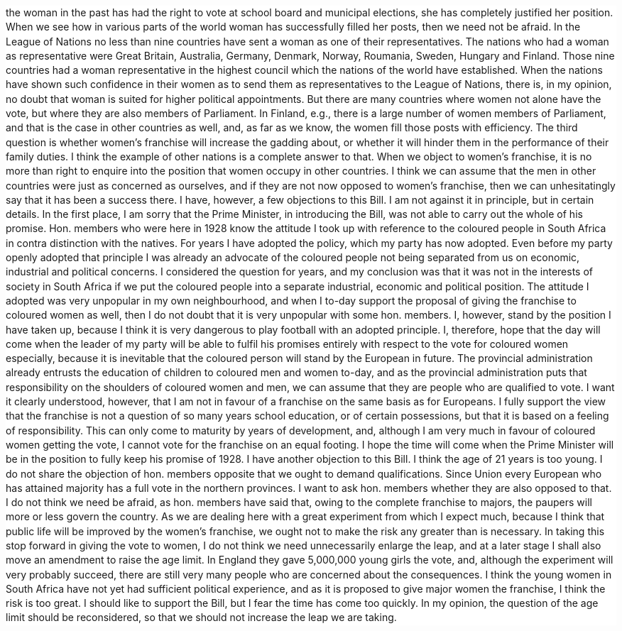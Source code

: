 the woman in the past has <span class="col_1641-1642" refersTo="page_0891"/>had the right to vote at school board and municipal elections, she has completely justified her position. When we see how in various parts of the world woman has successfully filled her posts, then we need not be afraid. In the League of Nations no less than nine countries have sent a woman as one of their representatives. The nations who had a woman as representative were Great Britain, Australia, Germany, Denmark, Norway, Roumania, Sweden, Hungary and Finland. Those nine countries had a woman representative in the highest council which the nations of the world have established. When the nations have shown such confidence in their women as to send them as representatives to the League of Nations, there is, in my opinion, no doubt that woman is suited for higher political appointments. But there are many countries where women not alone have the vote, but where they are also members of Parliament. In Finland, e.g., there is a large number of women members of Parliament, and that is the case in other countries as well, and, as far as we know, the women fill those posts with efficiency. The third question is whether women&#x2019;s franchise will increase the gadding about, or whether it will hinder them in the performance of their family duties. I think the example of other nations is a complete answer to that. When we object to women&#x2019;s franchise, it is no more than right to enquire into the position that women occupy in other countries. I think we can assume that the men in other countries were just as concerned as ourselves, and if they are not now opposed to women&#x2019;s franchise, then we can unhesitatingly say that it has been a success there. I have, however, a few objections to this Bill. I am not against it in principle, but in certain details. In the first place, I am sorry that the Prime Minister, in introducing the Bill, was not able to carry out the whole of his promise. Hon. members who were here in 1928 know the attitude I took up with reference to the coloured people in South Africa in contra distinction with the natives. For years I have adopted the policy, which my party has now adopted. Even before my party openly adopted that principle I was already an advocate of the coloured people not being separated from us on economic, industrial and political concerns. I considered the question for years, and my conclusion was that it was not in the interests of society in South Africa if we put the coloured people into a separate industrial, economic and political position. The attitude I adopted was very unpopular in my own neighbourhood, and when I to-day support the proposal of giving the franchise to coloured women as well, then I do not doubt that it is very unpopular with some hon. members. I, however, stand by the position I have taken up, because I think it is very dangerous to play football with an adopted principle. I, therefore, hope that the day will come when the leader of my party will be able to fulfil his promises entirely with respect to the vote for coloured women especially, because it is inevitable that the coloured person will stand by the European in future. The provincial administration already entrusts the education of children to coloured men and women to-day, and as the provincial administration puts that responsibility on the shoulders of coloured women and men, we can assume that they are people who are qualified to vote. I want it clearly understood, however, that I am not in favour of a franchise on the same basis as for Europeans. I fully support the view that the franchise is not a question of so many years school education, or of certain possessions, but that it is based on a feeling of responsibility. This can only come to maturity by years of development, and, although I am very much in favour of coloured women getting the vote, I cannot vote for the franchise on an equal footing. I hope the time will come when the Prime Minister will be in the position to fully keep his promise of 1928. I have another objection to this Bill. I think the age of 21 years is too young. I do not share the objection of hon. members opposite that we ought to demand qualifications. Since Union every European who has attained majority has a full vote in the northern provinces. I want to ask hon. members whether they are also opposed to that. I do not think we need be afraid, as hon. members have said that, owing to the complete franchise to majors, the paupers will more or less govern the country. As we are dealing here with a great experiment from which I expect much, because I think that public life will be improved by the women&#x2019;s franchise, we ought not to make the risk any greater than is necessary. In taking this stop forward in giving the vote to women, I do not think we need unnecessarily enlarge the leap, and at a later stage I shall also move an amendment to raise the age limit. In England they gave 5,000,000 young girls the vote, and, although the experiment will very probably succeed, there are still very many people who are concerned about the consequences. I think the young women in South Africa have not yet had sufficient political experience, and as it is proposed to give major women the franchise, I think the risk is too great. I should like to support the Bill, but I fear the time has come too quickly. In my opinion, the question of the age limit should be reconsidered, so that we should not increase the leap we are taking.</p>
